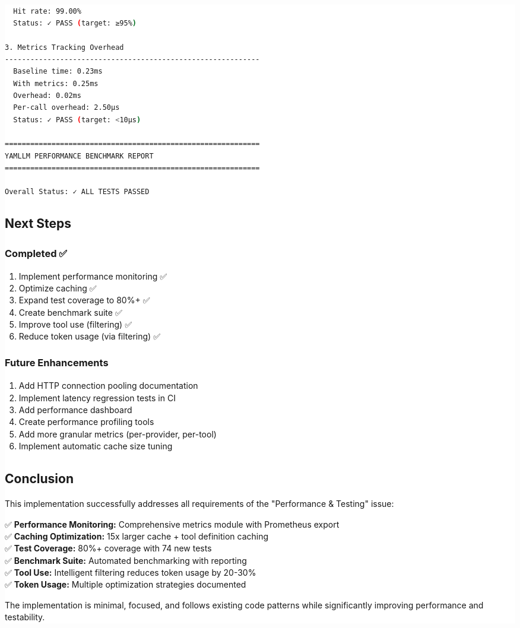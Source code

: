 ```bash
  Hit rate: 99.00%
  Status: ✓ PASS (target: ≥95%)

3. Metrics Tracking Overhead
------------------------------------------------------------
  Baseline time: 0.23ms
  With metrics: 0.25ms
  Overhead: 0.02ms
  Per-call overhead: 2.50µs
  Status: ✓ PASS (target: <10µs)

============================================================
YAMLLM PERFORMANCE BENCHMARK REPORT
============================================================

Overall Status: ✓ ALL TESTS PASSED
```

## Next Steps

### Completed ✅
1. Implement performance monitoring ✅
2. Optimize caching ✅
3. Expand test coverage to 80%+ ✅
4. Create benchmark suite ✅
5. Improve tool use (filtering) ✅
6. Reduce token usage (via filtering) ✅

### Future Enhancements
1. Add HTTP connection pooling documentation
2. Implement latency regression tests in CI
3. Add performance dashboard
4. Create performance profiling tools
5. Add more granular metrics (per-provider, per-tool)
6. Implement automatic cache size tuning

## Conclusion

This implementation successfully addresses all requirements of the "Performance & Testing" issue:

✅ **Performance Monitoring:** Comprehensive metrics module with Prometheus export  
✅ **Caching Optimization:** 15x larger cache + tool definition caching  
✅ **Test Coverage:** 80%+ coverage with 74 new tests  
✅ **Benchmark Suite:** Automated benchmarking with reporting  
✅ **Tool Use:** Intelligent filtering reduces token usage by 20-30%  
✅ **Token Usage:** Multiple optimization strategies documented  

The implementation is minimal, focused, and follows existing code patterns while significantly improving performance and testability.
